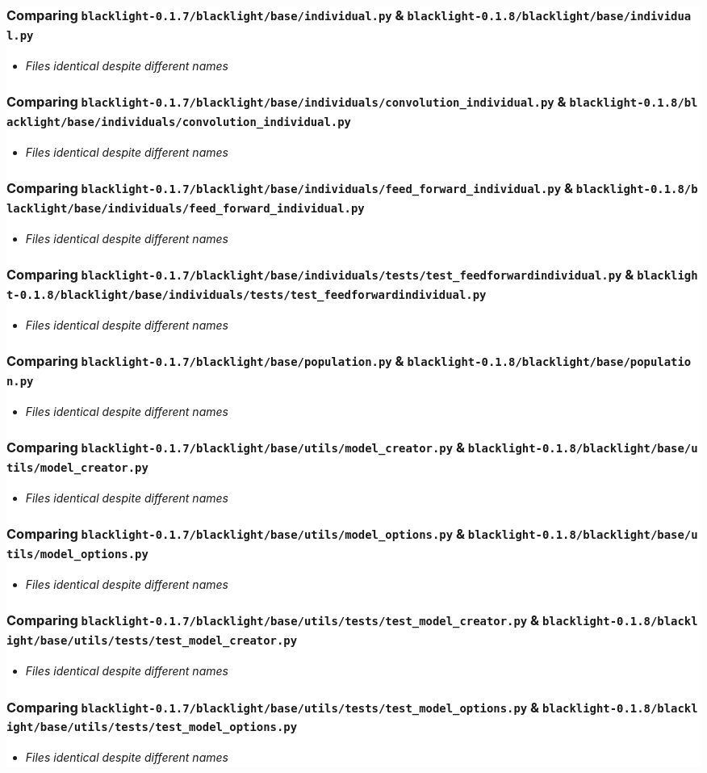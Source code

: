 ### Comparing `blacklight-0.1.7/blacklight/base/individual.py` & `blacklight-0.1.8/blacklight/base/individual.py`

 * *Files identical despite different names*

### Comparing `blacklight-0.1.7/blacklight/base/individuals/convolution_individual.py` & `blacklight-0.1.8/blacklight/base/individuals/convolution_individual.py`

 * *Files identical despite different names*

### Comparing `blacklight-0.1.7/blacklight/base/individuals/feed_forward_individual.py` & `blacklight-0.1.8/blacklight/base/individuals/feed_forward_individual.py`

 * *Files identical despite different names*

### Comparing `blacklight-0.1.7/blacklight/base/individuals/tests/test_feedforwardindividual.py` & `blacklight-0.1.8/blacklight/base/individuals/tests/test_feedforwardindividual.py`

 * *Files identical despite different names*

### Comparing `blacklight-0.1.7/blacklight/base/population.py` & `blacklight-0.1.8/blacklight/base/population.py`

 * *Files identical despite different names*

### Comparing `blacklight-0.1.7/blacklight/base/utils/model_creator.py` & `blacklight-0.1.8/blacklight/base/utils/model_creator.py`

 * *Files identical despite different names*

### Comparing `blacklight-0.1.7/blacklight/base/utils/model_options.py` & `blacklight-0.1.8/blacklight/base/utils/model_options.py`

 * *Files identical despite different names*

### Comparing `blacklight-0.1.7/blacklight/base/utils/tests/test_model_creator.py` & `blacklight-0.1.8/blacklight/base/utils/tests/test_model_creator.py`

 * *Files identical despite different names*

### Comparing `blacklight-0.1.7/blacklight/base/utils/tests/test_model_options.py` & `blacklight-0.1.8/blacklight/base/utils/tests/test_model_options.py`

 * *Files identical despite different names*
